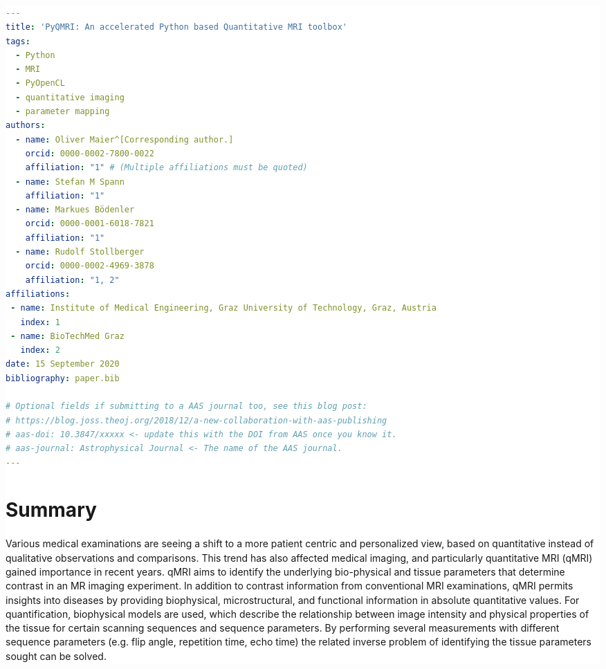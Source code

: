 ```yaml
---
title: 'PyQMRI: An accelerated Python based Quantitative MRI toolbox'
tags:
  - Python
  - MRI
  - PyOpenCL
  - quantitative imaging
  - parameter mapping
authors:
  - name: Oliver Maier^[Corresponding author.]
    orcid: 0000-0002-7800-0022
    affiliation: "1" # (Multiple affiliations must be quoted)
  - name: Stefan M Spann
    affiliation: "1"
  - name: Markues Bödenler
    orcid: 0000-0001-6018-7821
    affiliation: "1"
  - name: Rudolf Stollberger
    orcid: 0000-0002-4969-3878
    affiliation: "1, 2"
affiliations:
 - name: Institute of Medical Engineering, Graz University of Technology, Graz, Austria
   index: 1
 - name: BioTechMed Graz
   index: 2
date: 15 September 2020
bibliography: paper.bib

# Optional fields if submitting to a AAS journal too, see this blog post:
# https://blog.joss.theoj.org/2018/12/a-new-collaboration-with-aas-publishing
# aas-doi: 10.3847/xxxxx <- update this with the DOI from AAS once you know it.
# aas-journal: Astrophysical Journal <- The name of the AAS journal.
---
```


# Summary

Various medical examinations are seeing a shift to a more patient centric and personalized view, based on quantitative instead of qualitative observations and comparisons. 
This trend has also affected medical imaging, and particularly quantitative MRI (qMRI) gained importance in recent years. qMRI aims to identify the underlying bio-physical and tissue parameters that determine contrast in an MR imaging experiment. In addition to contrast information from conventional MRI examinations, qMRI permits insights into diseases by providing biophysical, microstructural, and functional information in absolute quantitative values. For quantification, biophysical models are used, which describe the relationship between image intensity and physical properties of the tissue for certain scanning sequences and sequence parameters. By performing several measurements with different sequence parameters (e.g. flip angle, repetition time, echo time) the related inverse problem of identifying the tissue parameters sought can be solved.
